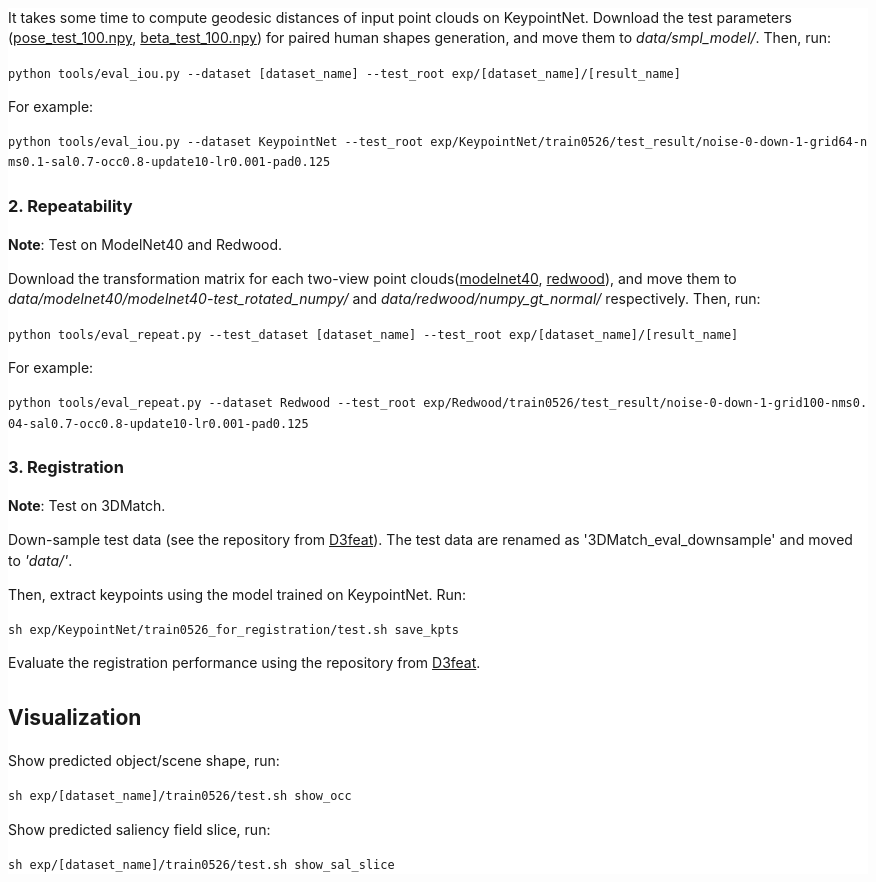 It takes some time to compute geodesic distances of input point clouds on KeypointNet. Download the test parameters ([pose_test_100.npy](https://drive.google.com/drive/folders/1i5lzEt6epYk2IfGJNESL3Tulbg6uH-PF?usp=sharing), [beta_test_100.npy](https://drive.google.com/drive/folders/1i5lzEt6epYk2IfGJNESL3Tulbg6uH-PF?usp=sharing)) for paired human shapes generation, and move them to *data/smpl_model/*. Then, run:
```
python tools/eval_iou.py --dataset [dataset_name] --test_root exp/[dataset_name]/[result_name]
```

For example:
```
python tools/eval_iou.py --dataset KeypointNet --test_root exp/KeypointNet/train0526/test_result/noise-0-down-1-grid64-nms0.1-sal0.7-occ0.8-update10-lr0.001-pad0.125
```

### 2. Repeatability

**Note**: Test on ModelNet40 and Redwood. 

Download the transformation matrix for each two-view point clouds([modelnet40](https://drive.google.com/file/d/1cR_d0VrD8vxI6gzDkqC_-DO5uVd9WVQD/view?usp=sharing), [redwood](https://drive.google.com/file/d/1hTsZ4Edd8MmxmYxUPzM0qK8PbCHrO3AR/view?usp=sharing)), and move them to *data/modelnet40/modelnet40-test_rotated_numpy/* and *data/redwood/numpy_gt_normal/* respectively. Then, run:
```
python tools/eval_repeat.py --test_dataset [dataset_name] --test_root exp/[dataset_name]/[result_name]
```

For example:
```
python tools/eval_repeat.py --dataset Redwood --test_root exp/Redwood/train0526/test_result/noise-0-down-1-grid100-nms0.04-sal0.7-occ0.8-update10-lr0.001-pad0.125
```

### 3. Registration

**Note**: Test on 3DMatch. 

Down-sample test data (see the repository from [D3feat](https://github.com/XuyangBai/D3Feat.pytorch)). The test data are renamed as '3DMatch_eval_downsample' and moved to *'data/'*.

Then, extract keypoints using the model trained on KeypointNet. Run: 
```
sh exp/KeypointNet/train0526_for_registration/test.sh save_kpts
```

Evaluate the registration performance using the repository from [D3feat](https://github.com/XuyangBai/D3Feat.pytorch).


## Visualization
Show predicted object/scene shape, run:
```
sh exp/[dataset_name]/train0526/test.sh show_occ
```

Show predicted saliency field slice, run:
```
sh exp/[dataset_name]/train0526/test.sh show_sal_slice
```
